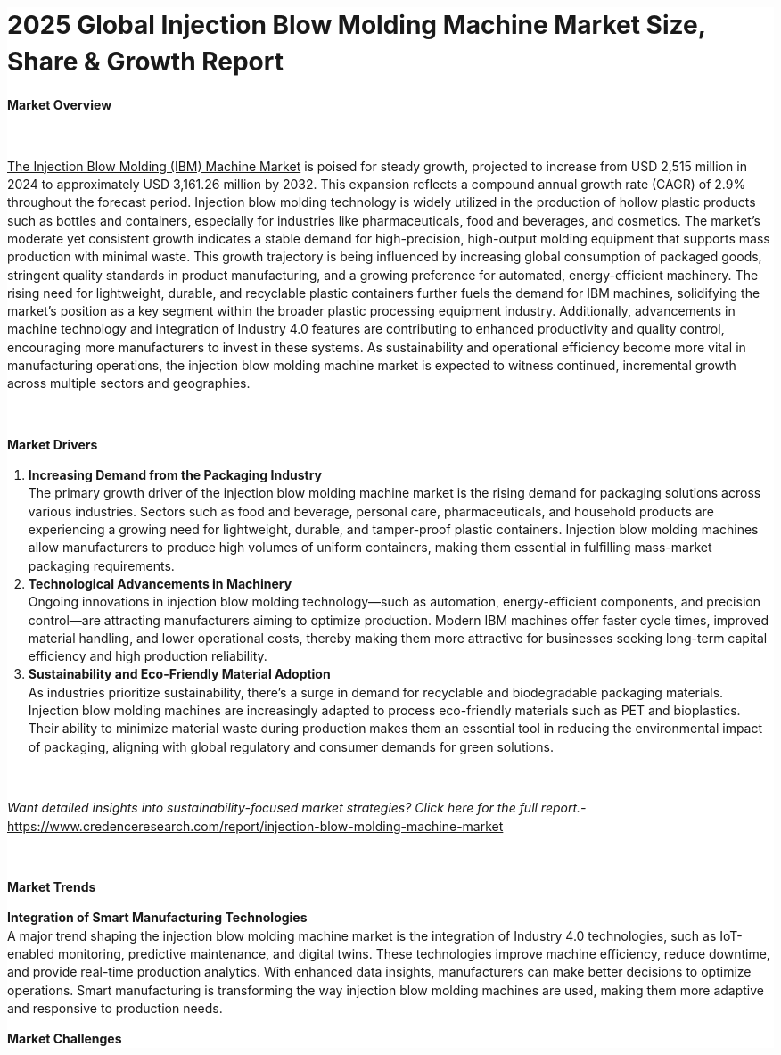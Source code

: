 # 2025 Global Injection Blow Molding Machine Market Size, Share & Growth Report

<p><strong>Market Overview</strong></p>
<p><strong>&nbsp;</strong></p>
<p><a href="https://www.credenceresearch.com/report/injection-blow-molding-machine-market">The Injection Blow Molding (IBM) Machine Market</a> is poised for steady growth, projected to increase from USD 2,515 million in 2024 to approximately USD 3,161.26 million by 2032. This expansion reflects a compound annual growth rate (CAGR) of 2.9% throughout the forecast period. Injection blow molding technology is widely utilized in the production of hollow plastic products such as bottles and containers, especially for industries like pharmaceuticals, food and beverages, and cosmetics. The market&rsquo;s moderate yet consistent growth indicates a stable demand for high-precision, high-output molding equipment that supports mass production with minimal waste. This growth trajectory is being influenced by increasing global consumption of packaged goods, stringent quality standards in product manufacturing, and a growing preference for automated, energy-efficient machinery. The rising need for lightweight, durable, and recyclable plastic containers further fuels the demand for IBM machines, solidifying the market&rsquo;s position as a key segment within the broader plastic processing equipment industry. Additionally, advancements in machine technology and integration of Industry 4.0 features are contributing to enhanced productivity and quality control, encouraging more manufacturers to invest in these systems. As sustainability and operational efficiency become more vital in manufacturing operations, the injection blow molding machine market is expected to witness continued, incremental growth across multiple sectors and geographies.</p>
<p><strong>&nbsp;</strong></p>
<p><strong>Market Drivers</strong></p>
<ol>
<li><strong> Increasing Demand from the Packaging Industry</strong><br data-start="1646" data-end="1649" /> The primary growth driver of the injection blow molding machine market is the rising demand for packaging solutions across various industries. Sectors such as food and beverage, personal care, pharmaceuticals, and household products are experiencing a growing need for lightweight, durable, and tamper-proof plastic containers. Injection blow molding machines allow manufacturers to produce high volumes of uniform containers, making them essential in fulfilling mass-market packaging requirements.</li>
<li data-start="2149" data-end="2609"><strong data-start="2149" data-end="2195"> Technological Advancements in Machinery</strong><br data-start="2195" data-end="2198" /> Ongoing innovations in injection blow molding technology&mdash;such as automation, energy-efficient components, and precision control&mdash;are attracting manufacturers aiming to optimize production. Modern IBM machines offer faster cycle times, improved material handling, and lower operational costs, thereby making them more attractive for businesses seeking long-term capital efficiency and high production reliability.</li>
<li data-start="2611" data-end="3123"><strong data-start="2611" data-end="2667"> Sustainability and Eco-Friendly Material Adoption</strong><br data-start="2667" data-end="2670" /> As industries prioritize sustainability, there&rsquo;s a surge in demand for recyclable and biodegradable packaging materials. Injection blow molding machines are increasingly adapted to process eco-friendly materials such as PET and bioplastics. Their ability to minimize material waste during production makes them an essential tool in reducing the environmental impact of packaging, aligning with global regulatory and consumer demands for green solutions.</li>
</ol>
<p><strong>&nbsp;</strong></p>
<p><em>Want detailed insights into sustainability-focused market strategies? Click here for the full report.- </em><a href="https://www.credenceresearch.com/report/injection-blow-molding-machine-market">https://www.credenceresearch.com/report/injection-blow-molding-machine-market</a></p>
<p>&nbsp;</p>
<p><strong>Market Trends</strong></p>
<p><strong>Integration of Smart Manufacturing Technologies</strong><br /> A major trend shaping the injection blow molding machine market is the integration of Industry 4.0 technologies, such as IoT-enabled monitoring, predictive maintenance, and digital twins. These technologies improve machine efficiency, reduce downtime, and provide real-time production analytics. With enhanced data insights, manufacturers can make better decisions to optimize operations. Smart manufacturing is transforming the way injection blow molding machines are used, making them more adaptive and responsive to production needs.</p>
<p><strong>Market Challenges</strong></p>